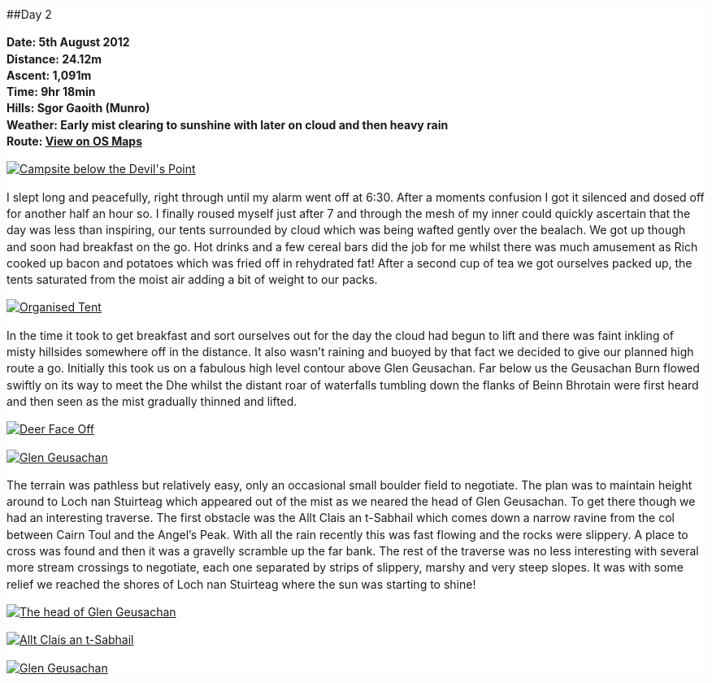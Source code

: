 ##Day 2

**Date: 5th August 2012  
Distance:  24.12m  
Ascent: 1,091m  
Time: 9hr 18min  
Hills: Sgor Gaoith (Munro)  
Weather: Early mist clearing to sunshine with later on cloud and then heavy rain  
Route: [View on OS Maps](https://www.invertedworld.co.uk/hillwalking/hillwalk/362)**

[![Campsite below the Devil's Point](http://farm8.staticflickr.com/7136/7754502660_66d64b001f_b.jpg)](http://flic.kr/p/cPeRtJ "Campsite below the Devil's Point by Nick Bramhall, on Flickr")

I slept long and peacefully, right through until my alarm went off at 6:30. After a moments confusion I got it silenced and dosed off for another half an hour so. I finally roused myself just after 7 and through the mesh of my inner could quickly ascertain that the day was less than inspiring, our tents surrounded by cloud which was being wafted gently over the bealach. We got up though and soon had breakfast on the go. Hot drinks and a few cereal bars did the job for me whilst there was much amusement as Rich cooked up bacon and potatoes which was fried off in rehydrated fat! After a second cup of tea we got ourselves packed up, the tents saturated from the moist air adding a bit of weight to our packs.

[![Organised Tent](http://farm9.staticflickr.com/8439/7754511896_e34e82befd_b.jpg)](http://flic.kr/p/cPeUdY "Organised Tent by Nick Bramhall, on Flickr")

In the time it took to get breakfast and sort ourselves out for the day the cloud had begun to lift and there was faint inkling of misty hillsides somewhere off in the distance. It also wasn’t raining and buoyed by that fact we decided to give our planned high route a go. Initially this took us on a fabulous high level contour above Glen Geusachan. Far below us the Geusachan Burn flowed swiftly on its way to meet the Dhe whilst the distant roar of waterfalls tumbling down the flanks of Beinn Bhrotain were first heard and then seen as the mist gradually thinned and lifted.

[![Deer Face Off](http://farm9.staticflickr.com/8287/7754514138_ceb7519695_b.jpg)](http://flic.kr/p/cPeUTC "Deer Face Off by Nick Bramhall, on Flickr")

[![Glen Geusachan](http://farm9.staticflickr.com/8421/7754521310_3e408693a2_b.jpg)](http://flic.kr/p/cPeX2h "Glen Geusachan by Nick Bramhall, on Flickr")

The terrain was pathless but relatively easy, only an occasional small boulder field to negotiate. The plan was to maintain height around to Loch nan Stuirteag which appeared out of the mist as we neared the head of Glen Geusachan. To get there though we had an interesting traverse. The first obstacle was the Allt Clais an t-Sabhail which comes down a narrow ravine from the col between Cairn Toul and the Angel’s Peak. With all the rain recently this was fast flowing and the rocks were slippery. A place to cross was found and then it was a gravelly scramble up the far bank. The rest of the traverse was no less interesting with several more stream crossings to negotiate, each one separated by strips of slippery, marshy and very steep slopes. It was with some relief we reached the shores of Loch nan Stuirteag where the sun was starting to shine!

[![The head of Glen Geusachan](http://farm9.staticflickr.com/8437/7754531988_f62fa417ca_b.jpg)](http://flic.kr/p/cPf1co "The head of Glen Geusachan by Nick Bramhall, on Flickr")

[![Allt Clais an t-Sabhail](http://farm9.staticflickr.com/8428/7754564952_a4e2bb6174_b.jpg)](http://flic.kr/p/cPfaZJ "Allt Clais an t-Sabhail by Nick Bramhall, on Flickr")

[![Glen Geusachan](http://farm9.staticflickr.com/8437/7754582066_ca96cf7ce8_b.jpg)](http://flic.kr/p/cPfg5N "Glen Geusachan by Nick Bramhall, on Flickr")

